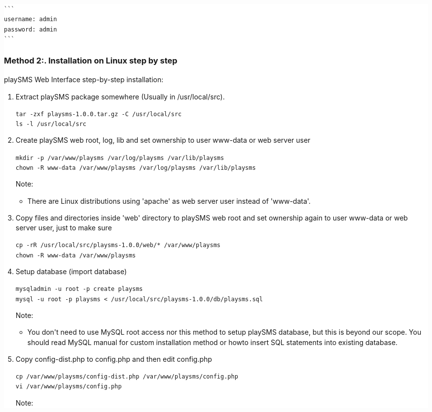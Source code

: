     ```
    username: admin
    password: admin
    ```

### Method 2:. Installation on Linux step by step

playSMS Web Interface step-by-step installation:

1. Extract playSMS package somewhere (Usually in /usr/local/src).

   ```
   tar -zxf playsms-1.0.0.tar.gz -C /usr/local/src
   ls -l /usr/local/src
   ```

2. Create playSMS web root, log, lib and set ownership to user www-data or
   web server user

   ```
   mkdir -p /var/www/playsms /var/log/playsms /var/lib/playsms
   chown -R www-data /var/www/playsms /var/log/playsms /var/lib/playsms
   ```
   
   Note: 
   
   * There are Linux distributions using 'apache' as web server user
     instead of 'www-data'.

3. Copy files and directories inside 'web' directory to playSMS web root
   and set ownership again to user www-data or web server user, just to
   make sure

   ```
   cp -rR /usr/local/src/playsms-1.0.0/web/* /var/www/playsms
   chown -R www-data /var/www/playsms
   ```

4. Setup database (import database)

   ```
   mysqladmin -u root -p create playsms
   mysql -u root -p playsms < /usr/local/src/playsms-1.0.0/db/playsms.sql
   ```

   Note:
    
   * You don't need to use MySQL root access nor this method to setup
     playSMS database, but this is beyond our scope. You should read MySQL
     manual for custom installation method or howto insert SQL statements
     into existing database.

5. Copy config-dist.php to config.php and then edit config.php

   ```
   cp /var/www/playsms/config-dist.php /var/www/playsms/config.php
   vi /var/www/playsms/config.php
   ```

   Note:
   